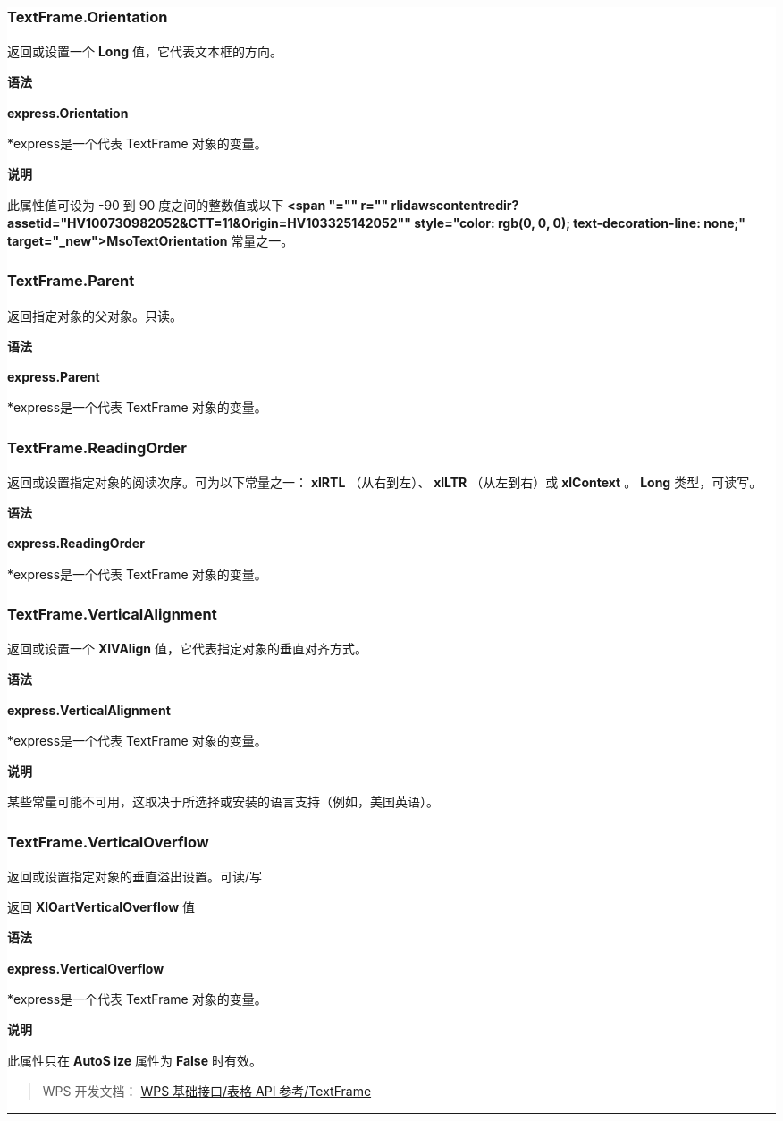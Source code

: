 ### TextFrame.Orientation

返回或设置一个 **Long** 值，它代表文本框的方向。

**语法**

**express.Orientation**

\*express是一个代表 TextFrame 对象的变量。

**说明**

此属性值可设为 -90 到 90 度之间的整数值或以下 **<span "="" r="" rlidawscontentredir?assetid="HV100730982052&amp;CTT=11&amp;Origin=HV103325142052&quot;" style="color: rgb(0, 0, 0); text-decoration-line: none;" target="_new">MsoTextOrientation</span>** 常量之一。

### TextFrame.Parent

返回指定对象的父对象。只读。

**语法**

**express.Parent**

\*express是一个代表 TextFrame 对象的变量。

### TextFrame.ReadingOrder

返回或设置指定对象的阅读次序。可为以下常量之一： **xlRTL** （从右到左）、 **xlLTR** （从左到右）或 **xlContext** 。 **Long** 类型，可读写。

**语法**

**express.ReadingOrder**

\*express是一个代表 TextFrame 对象的变量。

### TextFrame.VerticalAlignment

返回或设置一个 **XlVAlign** 值，它代表指定对象的垂直对齐方式。

**语法**

**express.VerticalAlignment**

\*express是一个代表 TextFrame 对象的变量。

**说明**

某些常量可能不可用，这取决于所选择或安装的语言支持（例如，美国英语）。

### TextFrame.VerticalOverflow

返回或设置指定对象的垂直溢出设置。可读/写

返回 **XlOartVerticalOverflow** 值

**语法**

**express.VerticalOverflow**

\*express是一个代表 TextFrame 对象的变量。

**说明**

此属性只在 **AutoS ize** 属性为 **False** 时有效。

> WPS 开发文档： [WPS 基础接口/表格 API 参考/TextFrame](https://qn.cache.wpscdn.cn/encs/doc/office_v19/index.htm)

------------------------------------------------------------------------
